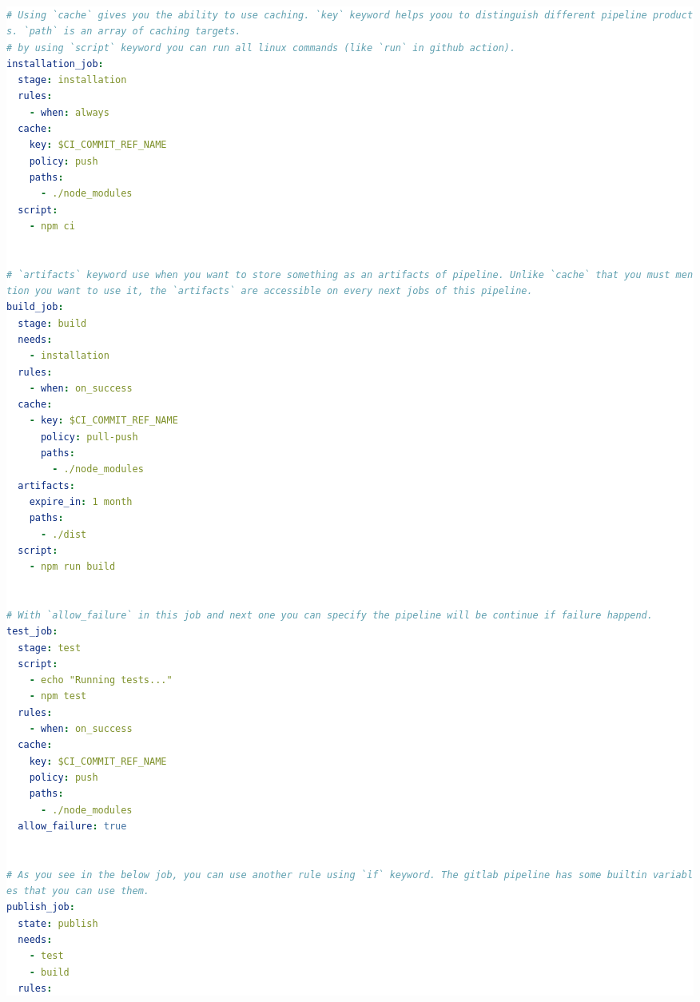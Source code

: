 ```yaml
# Using `cache` gives you the ability to use caching. ‍‍`key` keyword helps yoou to distinguish different pipeline products. `path` is an array of caching targets.
# by using `script` keyword you can run all linux commands (like `run` in github action).
installation_job:
  stage: installation
  rules:
    - when: always
  cache:
    key: $CI_COMMIT_REF_NAME
    policy: push
    paths:
      - ./node_modules
  script:
    - npm ci


# `artifacts` keyword use when you want to store something as an artifacts of pipeline. Unlike `cache` that you must mention you want to use it, the `artifacts` are accessible on every next jobs of this pipeline.
build_job:
  stage: build
  needs:
    - installation
  rules:
    - when: on_success
  cache:
    - key: $CI_COMMIT_REF_NAME
      policy: pull-push
      paths:
        - ./node_modules
  artifacts:
    expire_in: 1 month
    paths:
      - ./dist
  script:
    - npm run build


# With `allow_failure` in this job and next one you can specify the pipeline will be continue if failure happend.
test_job:
  stage: test
  script:
    - echo "Running tests..."
    - npm test
  rules:
    - when: on_success
  cache:
    key: $CI_COMMIT_REF_NAME
    policy: push
    paths:
      - ./node_modules
  allow_failure: true


# As you see in the below job, you can use another rule using `if` keyword. The gitlab pipeline has some builtin variables that you can use them.
publish_job:
  state: publish
  needs:
    - test
    - build
  rules:
```